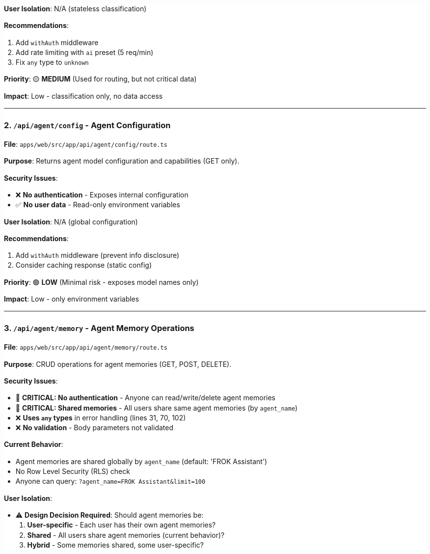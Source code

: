 **User Isolation**: N/A (stateless classification)

**Recommendations**:
1. Add `withAuth` middleware
2. Add rate limiting with `ai` preset (5 req/min)
3. Fix `any` type to `unknown`

**Priority**: 🟡 **MEDIUM** (Used for routing, but not critical data)

**Impact**: Low - classification only, no data access

---

### 2. `/api/agent/config` - Agent Configuration

**File**: `apps/web/src/app/api/agent/config/route.ts`

**Purpose**: Returns agent model configuration and capabilities (GET only).

**Security Issues**:
- ❌ **No authentication** - Exposes internal configuration
- ✅ **No user data** - Read-only environment variables

**User Isolation**: N/A (global configuration)

**Recommendations**:
1. Add `withAuth` middleware (prevent info disclosure)
2. Consider caching response (static config)

**Priority**: 🟢 **LOW** (Minimal risk - exposes model names only)

**Impact**: Low - only environment variables

---

### 3. `/api/agent/memory` - Agent Memory Operations

**File**: `apps/web/src/app/api/agent/memory/route.ts`

**Purpose**: CRUD operations for agent memories (GET, POST, DELETE).

**Security Issues**:
- 🚨 **CRITICAL: No authentication** - Anyone can read/write/delete agent memories
- 🚨 **CRITICAL: Shared memories** - All users share same agent memories (by `agent_name`)
- ❌ **Uses `any` types** in error handling (lines 31, 70, 102)
- ❌ **No validation** - Body parameters not validated

**Current Behavior**:
- Agent memories are shared globally by `agent_name` (default: 'FROK Assistant')
- No Row Level Security (RLS) check
- Anyone can query: `?agent_name=FROK Assistant&limit=100`

**User Isolation**:
- ⚠️ **Design Decision Required**: Should agent memories be:
  1. **User-specific** - Each user has their own agent memories?
  2. **Shared** - All users share agent memories (current behavior)?
  3. **Hybrid** - Some memories shared, some user-specific?
